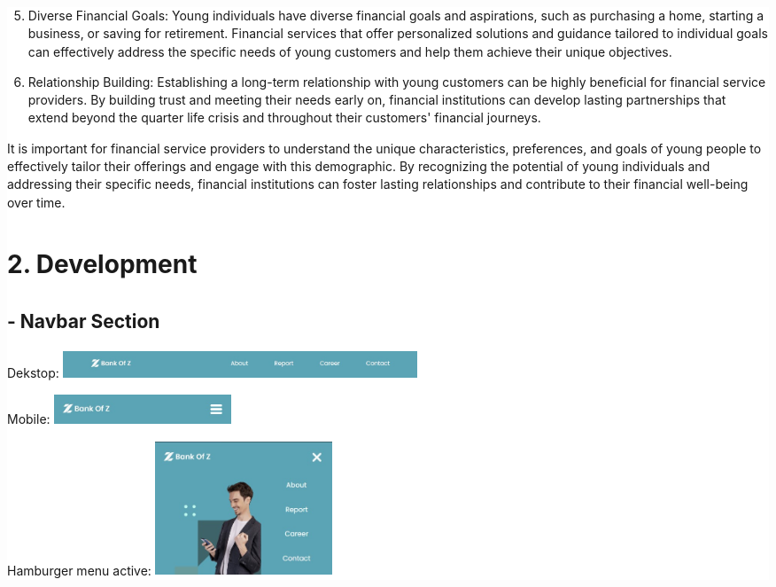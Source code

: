 5. Diverse Financial Goals: Young individuals have diverse financial goals and aspirations, such as purchasing a home, starting a business, or saving for retirement. Financial services that offer personalized solutions and guidance tailored to individual goals can effectively address the specific needs of young customers and help them achieve their unique objectives.

6. Relationship Building: Establishing a long-term relationship with young customers can be highly beneficial for financial service providers. By building trust and meeting their needs early on, financial institutions can develop lasting partnerships that extend beyond the quarter life crisis and throughout their customers' financial journeys.

It is important for financial service providers to understand the unique characteristics, preferences, and goals of young people to effectively tailor their offerings and engage with this demographic. By recognizing the potential of young individuals and addressing their specific needs, financial institutions can foster lasting relationships and contribute to their financial well-being over time.

# 2. Development

## - Navbar Section

Dekstop:
<img align="centre" src="markdown-assets/navbar.jpg" width="400px">

Mobile:
<img align="centre" src="markdown-assets/navbar2.jpg" width="200px">

Hamburger menu active:
<img align="centre" src="markdown-assets/hamburger-menu.jpg" width="200px">
